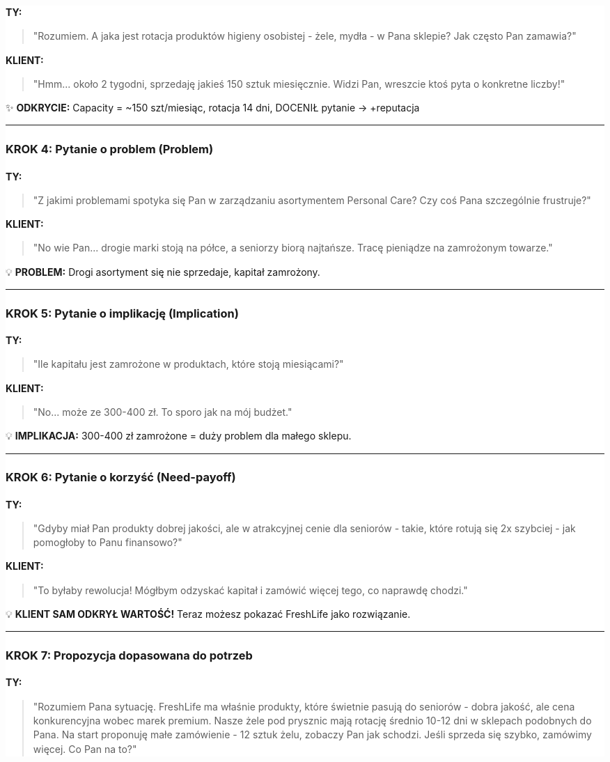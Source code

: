**TY:**
> "Rozumiem. A jaka jest rotacja produktów higieny osobistej - żele, mydła - w Pana sklepie? Jak często Pan zamawia?"

**KLIENT:**
> "Hmm... około 2 tygodni, sprzedaję jakieś 150 sztuk miesięcznie. Widzi Pan, wreszcie ktoś pyta o konkretne liczby!"

✨ **ODKRYCIE:** Capacity = ~150 szt/miesiąc, rotacja 14 dni, DOCENIŁ pytanie → +reputacja

---

### **KROK 4: Pytanie o problem (Problem)**

**TY:**
> "Z jakimi problemami spotyka się Pan w zarządzaniu asortymentem Personal Care? Czy coś Pana szczególnie frustruje?"

**KLIENT:**
> "No wie Pan... drogie marki stoją na półce, a seniorzy biorą najtańsze. Tracę pieniądze na zamrożonym towarze."

💡 **PROBLEM:** Drogi asortyment się nie sprzedaje, kapitał zamrożony.

---

### **KROK 5: Pytanie o implikację (Implication)**

**TY:**
> "Ile kapitału jest zamrożone w produktach, które stoją miesiącami?"

**KLIENT:**
> "No... może ze 300-400 zł. To sporo jak na mój budżet."

💡 **IMPLIKACJA:** 300-400 zł zamrożone = duży problem dla małego sklepu.

---

### **KROK 6: Pytanie o korzyść (Need-payoff)**

**TY:**
> "Gdyby miał Pan produkty dobrej jakości, ale w atrakcyjnej cenie dla seniorów - takie, które rotują się 2x szybciej - jak pomogłoby to Panu finansowo?"

**KLIENT:**
> "To byłaby rewolucja! Mógłbym odzyskać kapitał i zamówić więcej tego, co naprawdę chodzi."

💡 **KLIENT SAM ODKRYŁ WARTOŚĆ!** Teraz możesz pokazać FreshLife jako rozwiązanie.

---

### **KROK 7: Propozycja dopasowana do potrzeb**

**TY:**
> "Rozumiem Pana sytuację. FreshLife ma właśnie produkty, które świetnie pasują do seniorów - dobra jakość, ale cena konkurencyjna wobec marek premium. Nasze żele pod prysznic mają rotację średnio 10-12 dni w sklepach podobnych do Pana. Na start proponuję małe zamówienie - 12 sztuk żelu, zobaczy Pan jak schodzi. Jeśli sprzeda się szybko, zamówimy więcej. Co Pan na to?"
